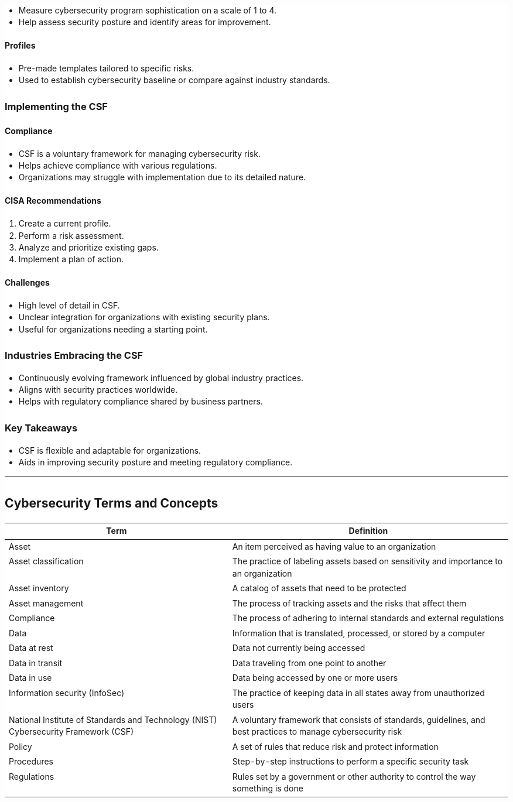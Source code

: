 - Measure cybersecurity program sophistication on a scale of 1 to 4.
- Help assess security posture and identify areas for improvement.
#### Profiles

- Pre-made templates tailored to specific risks.
- Used to establish cybersecurity baseline or compare against industry standards.
### Implementing the CSF
#### Compliance

- CSF is a voluntary framework for managing cybersecurity risk.
- Helps achieve compliance with various regulations.
- Organizations may struggle with implementation due to its detailed nature.
#### CISA Recommendations

1. Create a current profile.
2. Perform a risk assessment.
3. Analyze and prioritize existing gaps.
4. Implement a plan of action.
#### Challenges

- High level of detail in CSF.
- Unclear integration for organizations with existing security plans.
- Useful for organizations needing a starting point.
### Industries Embracing the CSF

- Continuously evolving framework influenced by global industry practices.
- Aligns with security practices worldwide.
- Helps with regulatory compliance shared by business partners.
### Key Takeaways

- CSF is flexible and adaptable for organizations.
- Aids in improving security posture and meeting regulatory compliance.

---
## **Cybersecurity Terms and Concepts**

| Term                              | Definition                                                                                      |
|-----------------------------------|-------------------------------------------------------------------------------------------------|
| Asset                             | An item perceived as having value to an organization                                           |
| Asset classification              | The practice of labeling assets based on sensitivity and importance to an organization          |
| Asset inventory                   | A catalog of assets that need to be protected                                                   |
| Asset management                  | The process of tracking assets and the risks that affect them                                   |
| Compliance                        | The process of adhering to internal standards and external regulations                          |
| Data                              | Information that is translated, processed, or stored by a computer                             |
| Data at rest                      | Data not currently being accessed                                                               |
| Data in transit                   | Data traveling from one point to another                                                        |
| Data in use                       | Data being accessed by one or more users                                                        |
| Information security (InfoSec)    | The practice of keeping data in all states away from unauthorized users                         |
| National Institute of Standards and Technology (NIST) Cybersecurity Framework (CSF) | A voluntary framework that consists of standards, guidelines, and best practices to manage cybersecurity risk |
| Policy                            | A set of rules that reduce risk and protect information                                         |
| Procedures                        | Step-by-step instructions to perform a specific security task                                    |
| Regulations                       | Rules set by a government or other authority to control the way something is done               |